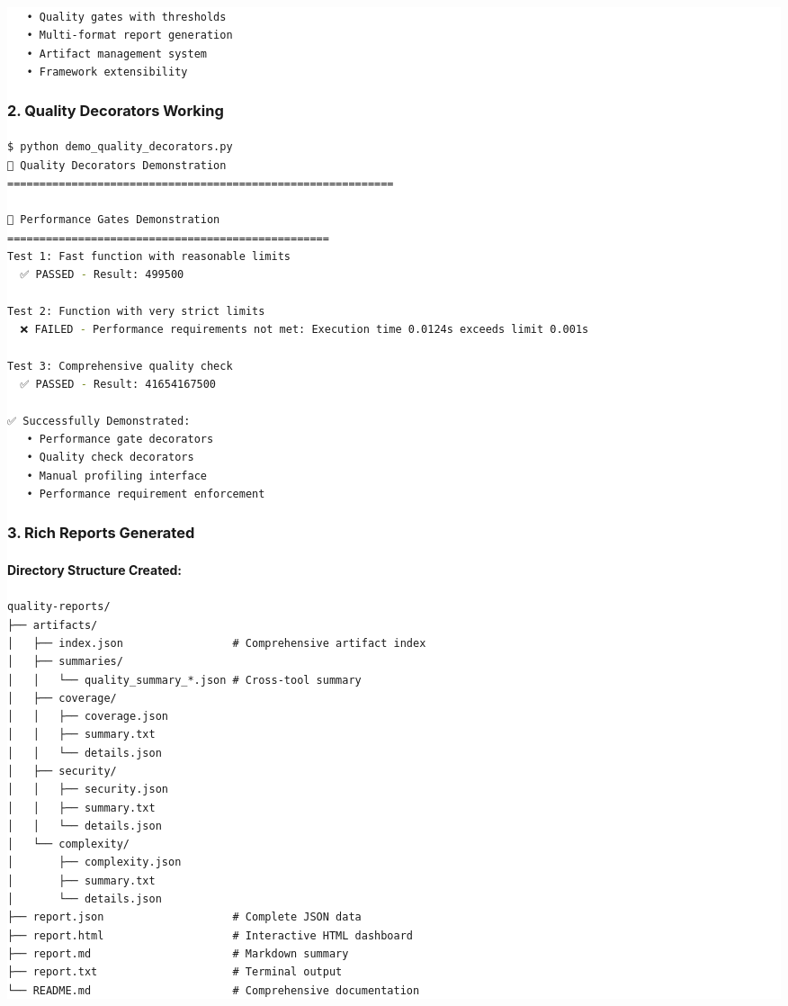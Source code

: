 ```bash
   • Quality gates with thresholds
   • Multi-format report generation
   • Artifact management system
   • Framework extensibility
```

### 2. Quality Decorators Working
```bash
$ python demo_quality_decorators.py
🚀 Quality Decorators Demonstration
============================================================

🏃 Performance Gates Demonstration
==================================================
Test 1: Fast function with reasonable limits
  ✅ PASSED - Result: 499500

Test 2: Function with very strict limits
  ❌ FAILED - Performance requirements not met: Execution time 0.0124s exceeds limit 0.001s

Test 3: Comprehensive quality check
  ✅ PASSED - Result: 41654167500

✅ Successfully Demonstrated:
   • Performance gate decorators
   • Quality check decorators
   • Manual profiling interface
   • Performance requirement enforcement
```

### 3. Rich Reports Generated

#### Directory Structure Created:
```
quality-reports/
├── artifacts/
│   ├── index.json                 # Comprehensive artifact index
│   ├── summaries/
│   │   └── quality_summary_*.json # Cross-tool summary
│   ├── coverage/
│   │   ├── coverage.json
│   │   ├── summary.txt
│   │   └── details.json
│   ├── security/
│   │   ├── security.json
│   │   ├── summary.txt
│   │   └── details.json
│   └── complexity/
│       ├── complexity.json
│       ├── summary.txt
│       └── details.json
├── report.json                    # Complete JSON data
├── report.html                    # Interactive HTML dashboard
├── report.md                      # Markdown summary
├── report.txt                     # Terminal output
└── README.md                      # Comprehensive documentation
```
